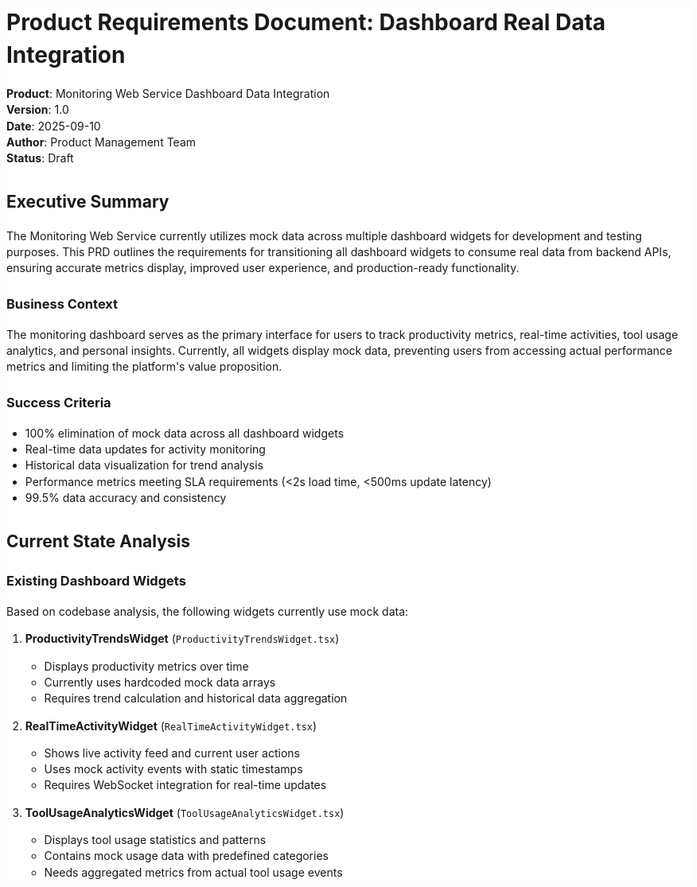 # Product Requirements Document: Dashboard Real Data Integration

**Product**: Monitoring Web Service Dashboard Data Integration  
**Version**: 1.0  
**Date**: 2025-09-10  
**Author**: Product Management Team  
**Status**: Draft  

## Executive Summary

The Monitoring Web Service currently utilizes mock data across multiple dashboard widgets for development and testing purposes. This PRD outlines the requirements for transitioning all dashboard widgets to consume real data from backend APIs, ensuring accurate metrics display, improved user experience, and production-ready functionality.

### Business Context

The monitoring dashboard serves as the primary interface for users to track productivity metrics, real-time activities, tool usage analytics, and personal insights. Currently, all widgets display mock data, preventing users from accessing actual performance metrics and limiting the platform's value proposition.

### Success Criteria

- 100% elimination of mock data across all dashboard widgets
- Real-time data updates for activity monitoring
- Historical data visualization for trend analysis
- Performance metrics meeting SLA requirements (<2s load time, <500ms update latency)
- 99.5% data accuracy and consistency

## Current State Analysis

### Existing Dashboard Widgets

Based on codebase analysis, the following widgets currently use mock data:

1. **ProductivityTrendsWidget** (`ProductivityTrendsWidget.tsx`)
   - Displays productivity metrics over time
   - Currently uses hardcoded mock data arrays
   - Requires trend calculation and historical data aggregation

2. **RealTimeActivityWidget** (`RealTimeActivityWidget.tsx`)
   - Shows live activity feed and current user actions
   - Uses mock activity events with static timestamps
   - Requires WebSocket integration for real-time updates

3. **ToolUsageAnalyticsWidget** (`ToolUsageAnalyticsWidget.tsx`)
   - Displays tool usage statistics and patterns
   - Contains mock usage data with predefined categories
   - Needs aggregated metrics from actual tool usage events
